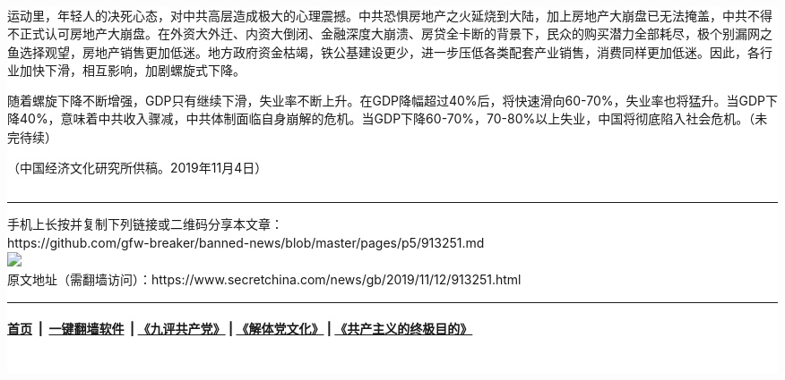   运动里，年轻人的决死心态，对中共高层造成极大的心理震撼。中共恐惧房地产之火延烧到大陆，加上房地产大崩盘已无法掩盖，中共不得不正式认可房地产大崩盘。在外资大外迁、内资大倒闭、金融深度大崩溃、房贷全卡断的背景下，民众的购买潜力全部耗尽，极个别漏网之鱼选择观望，房地产销售更加低迷。地方政府资金枯竭，铁公基建设更少，进一步压低各类配套产业销售，消费同样更加低迷。因此，各行业加快下滑，相互影响，加剧螺旋式下降。
 </p>
 <p>
  随着螺旋下降不断增强，GDP只有继续下滑，失业率不断上升。在GDP降幅超过40%后，将快速滑向60-70%，失业率也将猛升。当GDP下降40%，意味着中共收入骤减，中共体制面临自身崩解的危机。当GDP下降60-70%，70-80%以上失业，中国将彻底陷入社会危机。（未完待续）
 </p>
 <p>
  （中国经济文化研究所供稿。2019年11月4日）
  <center>
   <div>
    <div id="txt-mid2-t22-2017" style="display: block;  max-height: 280px;  overflow: hidden;">
     <div id="SC-21xxx">
     </div>
     <ins class="adsbygoogle" data-ad-client="ca-pub-1276641434651360" data-ad-format="auto" data-ad-slot="4301710469" data-full-width-responsive="true" style="display:block">
     </ins>
    </div>
   </div>
  </center>
 </p>
</div>

<hr/>
手机上长按并复制下列链接或二维码分享本文章：<br/>
https://github.com/gfw-breaker/banned-news/blob/master/pages/p5/913251.md <br/>
<a href='https://github.com/gfw-breaker/banned-news/blob/master/pages/p5/913251.md'><img src='https://github.com/gfw-breaker/banned-news/blob/master/pages/p5/913251.md.png'/></a> <br/>
原文地址（需翻墙访问）：https://www.secretchina.com/news/gb/2019/11/12/913251.html


------------------------
#### [首页](https://github.com/gfw-breaker/banned-news/blob/master/README.md) &nbsp;|&nbsp; [一键翻墙软件](https://github.com/gfw-breaker/nogfw/blob/master/README.md) &nbsp;| [《九评共产党》](https://github.com/gfw-breaker/9ping.md/blob/master/README.md#九评之一评共产党是什么) | [《解体党文化》](https://github.com/gfw-breaker/jtdwh.md/blob/master/README.md) | [《共产主义的终极目的》](https://github.com/gfw-breaker/gczydzjmd.md/blob/master/README.md)


<img src='http://gfw-breaker.win/banned-news/pages/p5/913251.md' width='0px' height='0px'/>